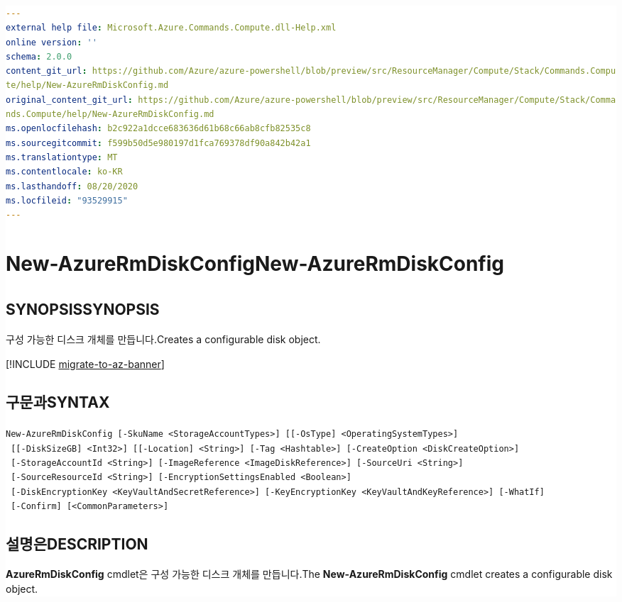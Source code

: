 ```yaml
---
external help file: Microsoft.Azure.Commands.Compute.dll-Help.xml
online version: ''
schema: 2.0.0
content_git_url: https://github.com/Azure/azure-powershell/blob/preview/src/ResourceManager/Compute/Stack/Commands.Compute/help/New-AzureRmDiskConfig.md
original_content_git_url: https://github.com/Azure/azure-powershell/blob/preview/src/ResourceManager/Compute/Stack/Commands.Compute/help/New-AzureRmDiskConfig.md
ms.openlocfilehash: b2c922a1dcce683636d61b68c66ab8cfb82535c8
ms.sourcegitcommit: f599b50d5e980197d1fca769378df90a842b42a1
ms.translationtype: MT
ms.contentlocale: ko-KR
ms.lasthandoff: 08/20/2020
ms.locfileid: "93529915"
---
```

# <span data-ttu-id="34507-101">New-AzureRmDiskConfig</span><span class="sxs-lookup"><span data-stu-id="34507-101">New-AzureRmDiskConfig</span></span>

## <span data-ttu-id="34507-102">SYNOPSIS</span><span class="sxs-lookup"><span data-stu-id="34507-102">SYNOPSIS</span></span>
<span data-ttu-id="34507-103">구성 가능한 디스크 개체를 만듭니다.</span><span class="sxs-lookup"><span data-stu-id="34507-103">Creates a configurable disk object.</span></span>

[!INCLUDE [migrate-to-az-banner](../../includes/migrate-to-az-banner.md)]

## <span data-ttu-id="34507-104">구문과</span><span class="sxs-lookup"><span data-stu-id="34507-104">SYNTAX</span></span>

```
New-AzureRmDiskConfig [-SkuName <StorageAccountTypes>] [[-OsType] <OperatingSystemTypes>]
 [[-DiskSizeGB] <Int32>] [[-Location] <String>] [-Tag <Hashtable>] [-CreateOption <DiskCreateOption>]
 [-StorageAccountId <String>] [-ImageReference <ImageDiskReference>] [-SourceUri <String>]
 [-SourceResourceId <String>] [-EncryptionSettingsEnabled <Boolean>]
 [-DiskEncryptionKey <KeyVaultAndSecretReference>] [-KeyEncryptionKey <KeyVaultAndKeyReference>] [-WhatIf]
 [-Confirm] [<CommonParameters>]
```

## <span data-ttu-id="34507-105">설명은</span><span class="sxs-lookup"><span data-stu-id="34507-105">DESCRIPTION</span></span>
<span data-ttu-id="34507-106">**AzureRmDiskConfig** cmdlet은 구성 가능한 디스크 개체를 만듭니다.</span><span class="sxs-lookup"><span data-stu-id="34507-106">The **New-AzureRmDiskConfig** cmdlet creates a configurable disk object.</span></span>
